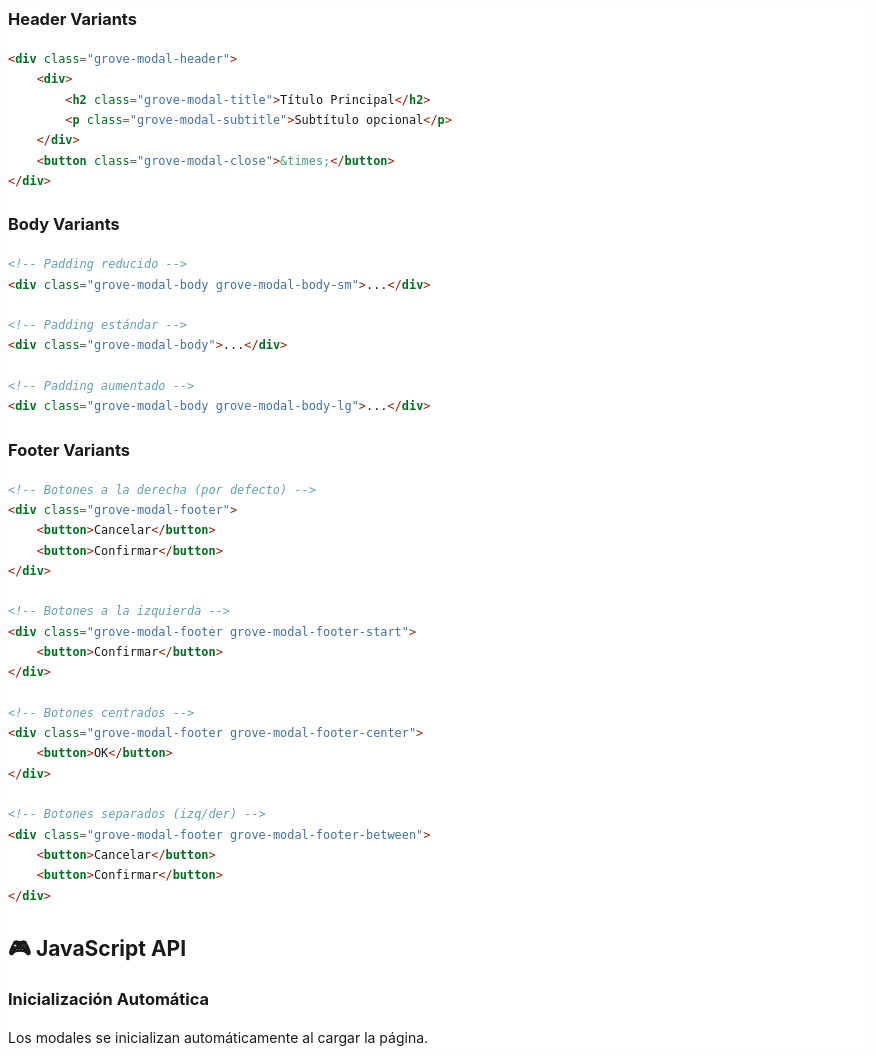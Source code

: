 ### Header Variants
```html
<div class="grove-modal-header">
    <div>
        <h2 class="grove-modal-title">Título Principal</h2>
        <p class="grove-modal-subtitle">Subtítulo opcional</p>
    </div>
    <button class="grove-modal-close">&times;</button>
</div>
```

### Body Variants
```html
<!-- Padding reducido -->
<div class="grove-modal-body grove-modal-body-sm">...</div>

<!-- Padding estándar -->
<div class="grove-modal-body">...</div>

<!-- Padding aumentado -->
<div class="grove-modal-body grove-modal-body-lg">...</div>
```

### Footer Variants
```html
<!-- Botones a la derecha (por defecto) -->
<div class="grove-modal-footer">
    <button>Cancelar</button>
    <button>Confirmar</button>
</div>

<!-- Botones a la izquierda -->
<div class="grove-modal-footer grove-modal-footer-start">
    <button>Confirmar</button>
</div>

<!-- Botones centrados -->
<div class="grove-modal-footer grove-modal-footer-center">
    <button>OK</button>
</div>

<!-- Botones separados (izq/der) -->
<div class="grove-modal-footer grove-modal-footer-between">
    <button>Cancelar</button>
    <button>Confirmar</button>
</div>
```

## 🎮 JavaScript API

### Inicialización Automática
Los modales se inicializan automáticamente al cargar la página.

